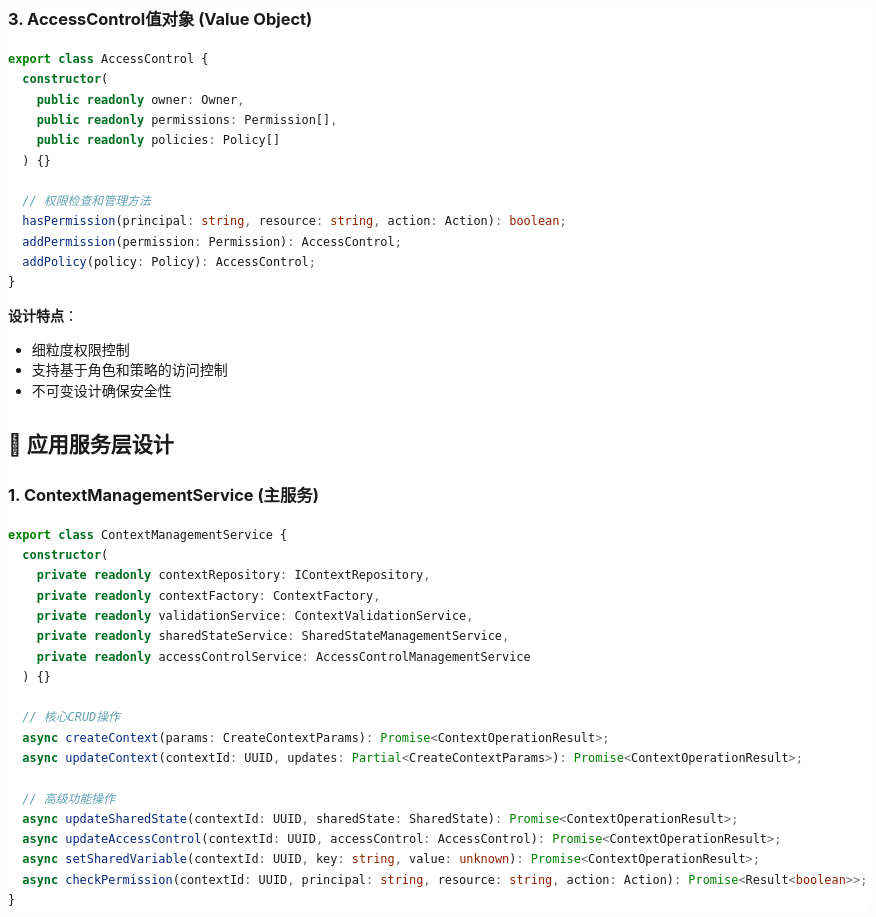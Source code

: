 ### 3. AccessControl值对象 (Value Object)

```typescript
export class AccessControl {
  constructor(
    public readonly owner: Owner,
    public readonly permissions: Permission[],
    public readonly policies: Policy[]
  ) {}
  
  // 权限检查和管理方法
  hasPermission(principal: string, resource: string, action: Action): boolean;
  addPermission(permission: Permission): AccessControl;
  addPolicy(policy: Policy): AccessControl;
}
```

**设计特点**：
- 细粒度权限控制
- 支持基于角色和策略的访问控制
- 不可变设计确保安全性

## 🔄 应用服务层设计

### 1. ContextManagementService (主服务)

```typescript
export class ContextManagementService {
  constructor(
    private readonly contextRepository: IContextRepository,
    private readonly contextFactory: ContextFactory,
    private readonly validationService: ContextValidationService,
    private readonly sharedStateService: SharedStateManagementService,
    private readonly accessControlService: AccessControlManagementService
  ) {}
  
  // 核心CRUD操作
  async createContext(params: CreateContextParams): Promise<ContextOperationResult>;
  async updateContext(contextId: UUID, updates: Partial<CreateContextParams>): Promise<ContextOperationResult>;
  
  // 高级功能操作
  async updateSharedState(contextId: UUID, sharedState: SharedState): Promise<ContextOperationResult>;
  async updateAccessControl(contextId: UUID, accessControl: AccessControl): Promise<ContextOperationResult>;
  async setSharedVariable(contextId: UUID, key: string, value: unknown): Promise<ContextOperationResult>;
  async checkPermission(contextId: UUID, principal: string, resource: string, action: Action): Promise<Result<boolean>>;
}
```
